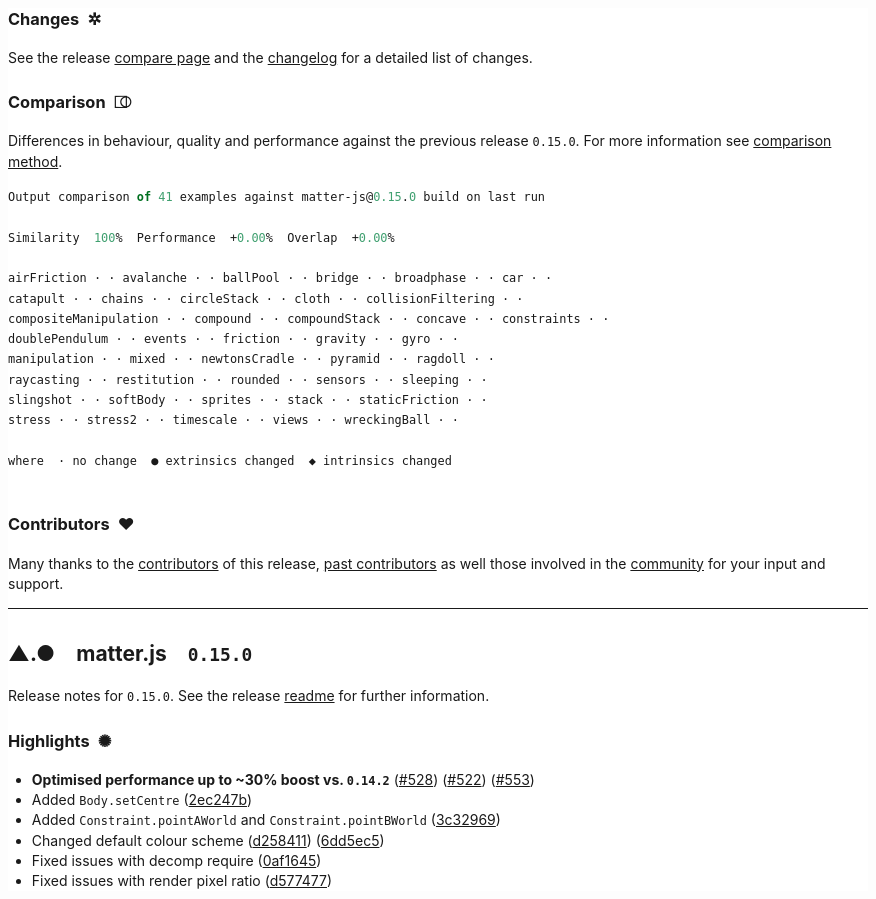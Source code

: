 ### Changes ✲

See the release [compare page](https://github.com/liabru/matter-js/compare/0.15.0...0.16.0) and the [changelog](https://github.com/liabru/matter-js/blob/0.16.0/CHANGELOG.md) for a detailed list of changes.

### Comparison ⎄

Differences in behaviour, quality and performance against the previous release `0.15.0`. For more information see [comparison method](https://github.com/liabru/matter-js/pull/794).

```ocaml
Output comparison of 41 examples against matter-js@0.15.0 build on last run  

Similarity  100%  Performance  +0.00%  Overlap  +0.00%  

airFriction · · avalanche · · ballPool · · bridge · · broadphase · · car · · 
catapult · · chains · · circleStack · · cloth · · collisionFiltering · · 
compositeManipulation · · compound · · compoundStack · · concave · · constraints · · 
doublePendulum · · events · · friction · · gravity · · gyro · · 
manipulation · · mixed · · newtonsCradle · · pyramid · · ragdoll · · 
raycasting · · restitution · · rounded · · sensors · · sleeping · · 
slingshot · · softBody · · sprites · · stack · · staticFriction · · 
stress · · stress2 · · timescale · · views · · wreckingBall · · 
  
where  · no change  ● extrinsics changed  ◆ intrinsics changed
    
```

### Contributors ♥︎

Many thanks to the [contributors](https://github.com/liabru/matter-js/compare/0.15.0...0.16.0) of this release, [past contributors](https://github.com/liabru/matter-js/graphs/contributors) as well those involved in the [community](https://github.com/liabru/matter-js/issues) for your input and support.

---

## ▲.● matter.js `0.15.0`

Release notes for `0.15.0`. See the release [readme](https://github.com/liabru/matter-js/blob/0.15.0/README.md) for further information.

### Highlights ✺

- __Optimised performance up to ~30% boost vs. `0.14.2`__ ([#528](https://github.com/liabru/matter-js/pull/528)) ([#522](https://github.com/liabru/matter-js/pull/522)) ([#553](https://github.com/liabru/matter-js/pull/553))
- Added `Body.setCentre` ([2ec247b](https://github.com/liabru/matter-js/commit/2ec247b))
- Added `Constraint.pointAWorld` and `Constraint.pointBWorld` ([3c32969](https://github.com/liabru/matter-js/commit/3c32969))
- Changed default colour scheme ([d258411](https://github.com/liabru/matter-js/commit/d258411)) ([6dd5ec5](https://github.com/liabru/matter-js/commit/6dd5ec5))
- Fixed issues with decomp require ([0af1645](https://github.com/liabru/matter-js/commit/0af1645))
- Fixed issues with render pixel ratio ([d577477](https://github.com/liabru/matter-js/commit/d577477))

